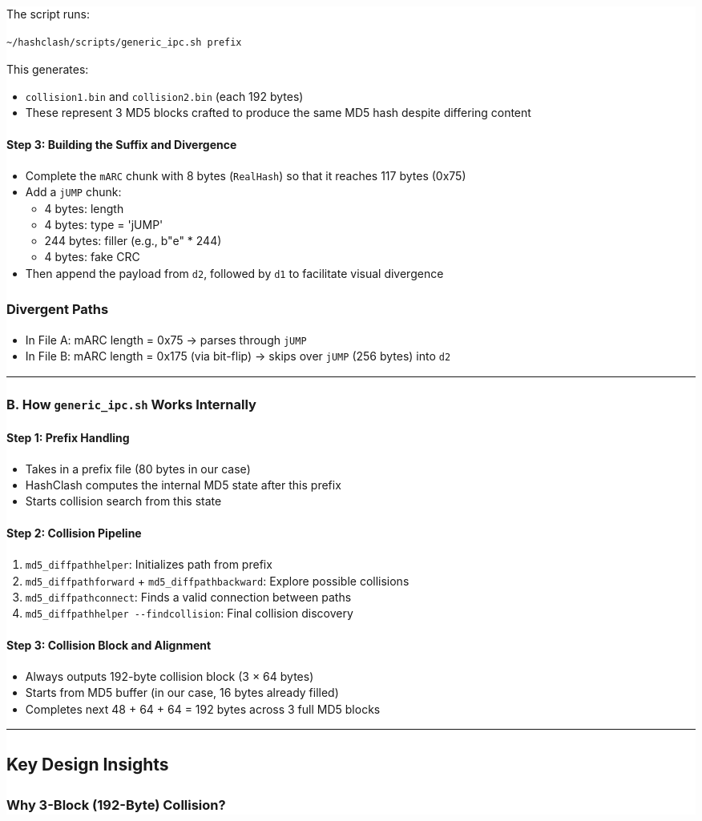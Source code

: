 The script runs:

```bash
~/hashclash/scripts/generic_ipc.sh prefix
```

This generates:

- `collision1.bin` and `collision2.bin` (each 192 bytes)
- These represent 3 MD5 blocks crafted to produce the same MD5 hash despite differing content

#### Step 3: Building the Suffix and Divergence

- Complete the `mARC` chunk with 8 bytes (`RealHash`) so that it reaches 117 bytes (0x75)
- Add a `jUMP` chunk:
  - 4 bytes: length
  - 4 bytes: type = 'jUMP'
  - 244 bytes: filler (e.g., b"e" * 244)
  - 4 bytes: fake CRC
- Then append the payload from `d2`, followed by `d1` to facilitate visual divergence

### Divergent Paths

- In File A: mARC length = 0x75 → parses through `jUMP`
- In File B: mARC length = 0x175 (via bit-flip) → skips over `jUMP` (256 bytes) into `d2`

---

### B. How `generic_ipc.sh` Works Internally

#### Step 1: Prefix Handling

- Takes in a prefix file (80 bytes in our case)
- HashClash computes the internal MD5 state after this prefix
- Starts collision search from this state

#### Step 2: Collision Pipeline

1. `md5_diffpathhelper`: Initializes path from prefix
2. `md5_diffpathforward` + `md5_diffpathbackward`: Explore possible collisions
3. `md5_diffpathconnect`: Finds a valid connection between paths
4. `md5_diffpathhelper --findcollision`: Final collision discovery

#### Step 3: Collision Block and Alignment

- Always outputs 192-byte collision block (3 × 64 bytes)
- Starts from MD5 buffer (in our case, 16 bytes already filled)
- Completes next 48 + 64 + 64 = 192 bytes across 3 full MD5 blocks

---

## Key Design Insights

### Why 3-Block (192-Byte) Collision?
